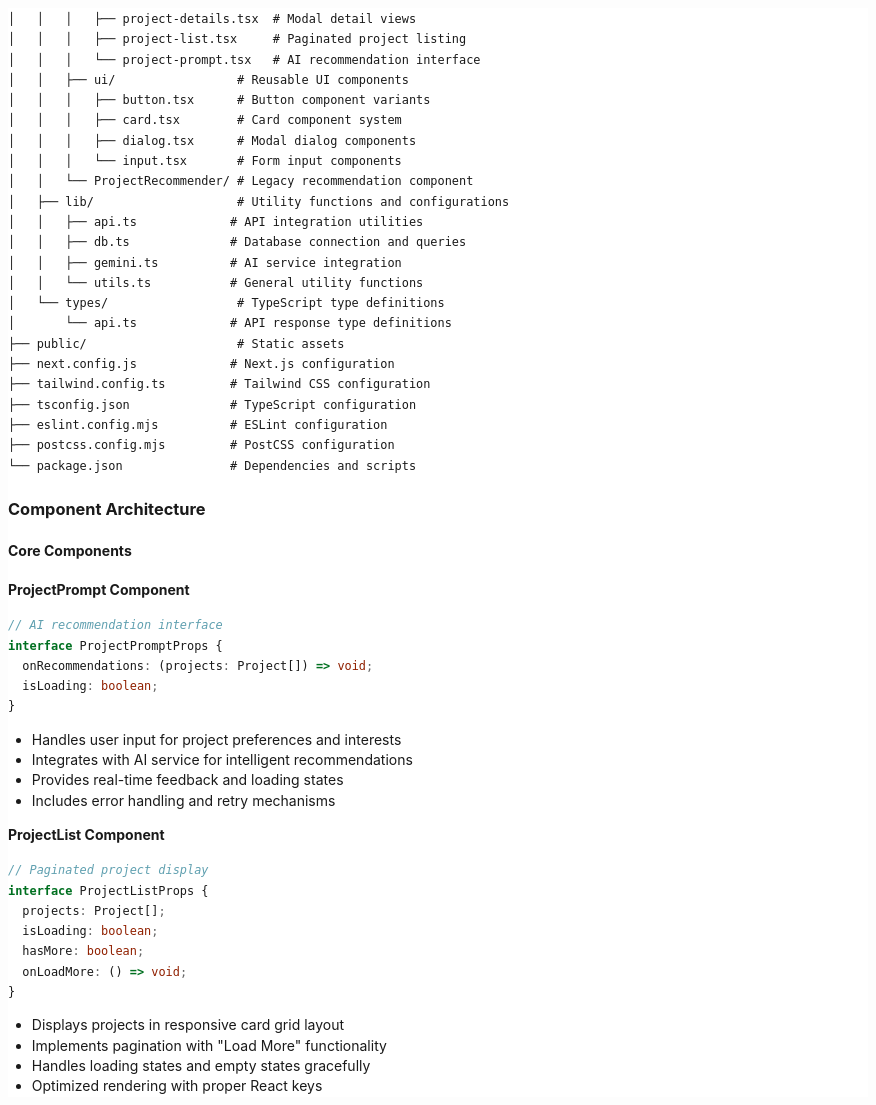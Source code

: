 ```
│   │   │   ├── project-details.tsx  # Modal detail views
│   │   │   ├── project-list.tsx     # Paginated project listing
│   │   │   └── project-prompt.tsx   # AI recommendation interface
│   │   ├── ui/                 # Reusable UI components
│   │   │   ├── button.tsx      # Button component variants
│   │   │   ├── card.tsx        # Card component system
│   │   │   ├── dialog.tsx      # Modal dialog components
│   │   │   └── input.tsx       # Form input components
│   │   └── ProjectRecommender/ # Legacy recommendation component
│   ├── lib/                    # Utility functions and configurations
│   │   ├── api.ts             # API integration utilities
│   │   ├── db.ts              # Database connection and queries
│   │   ├── gemini.ts          # AI service integration
│   │   └── utils.ts           # General utility functions
│   └── types/                  # TypeScript type definitions
│       └── api.ts             # API response type definitions
├── public/                     # Static assets
├── next.config.js             # Next.js configuration
├── tailwind.config.ts         # Tailwind CSS configuration
├── tsconfig.json              # TypeScript configuration
├── eslint.config.mjs          # ESLint configuration
├── postcss.config.mjs         # PostCSS configuration
└── package.json               # Dependencies and scripts
```

### Component Architecture

#### Core Components

**ProjectPrompt Component**
```typescript
// AI recommendation interface
interface ProjectPromptProps {
  onRecommendations: (projects: Project[]) => void;
  isLoading: boolean;
}
```
- Handles user input for project preferences and interests
- Integrates with AI service for intelligent recommendations
- Provides real-time feedback and loading states
- Includes error handling and retry mechanisms

**ProjectList Component**
```typescript
// Paginated project display
interface ProjectListProps {
  projects: Project[];
  isLoading: boolean;
  hasMore: boolean;
  onLoadMore: () => void;
}
```
- Displays projects in responsive card grid layout
- Implements pagination with "Load More" functionality
- Handles loading states and empty states gracefully
- Optimized rendering with proper React keys
